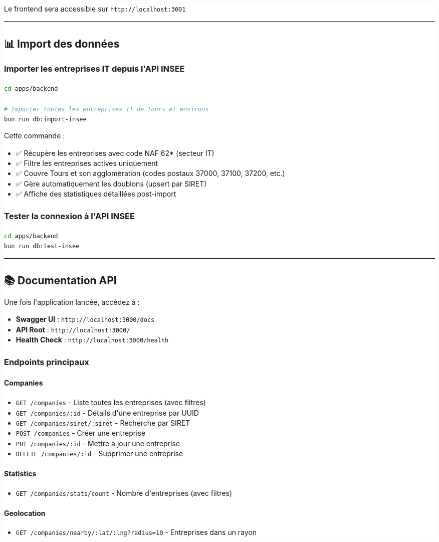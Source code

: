 Le frontend sera accessible sur `http://localhost:3001`

---

## 📊 Import des données

### Importer les entreprises IT depuis l'API INSEE

```bash
cd apps/backend

# Importer toutes les entreprises IT de Tours et environs
bun run db:import-insee
```

Cette commande :
- ✅ Récupère les entreprises avec code NAF 62* (secteur IT)
- ✅ Filtre les entreprises actives uniquement
- ✅ Couvre Tours et son agglomération (codes postaux 37000, 37100, 37200, etc.)
- ✅ Gère automatiquement les doublons (upsert par SIRET)
- ✅ Affiche des statistiques détaillées post-import

### Tester la connexion à l'API INSEE

```bash
cd apps/backend
bun run db:test-insee
```

---

## 📚 Documentation API

Une fois l'application lancée, accédez à :

- **Swagger UI** : `http://localhost:3000/docs`
- **API Root** : `http://localhost:3000/`
- **Health Check** : `http://localhost:3000/health`

### Endpoints principaux

#### Companies
- `GET /companies` - Liste toutes les entreprises (avec filtres)
- `GET /companies/:id` - Détails d'une entreprise par UUID
- `GET /companies/siret/:siret` - Recherche par SIRET
- `POST /companies` - Créer une entreprise
- `PUT /companies/:id` - Mettre à jour une entreprise
- `DELETE /companies/:id` - Supprimer une entreprise

#### Statistics
- `GET /companies/stats/count` - Nombre d'entreprises (avec filtres)

#### Geolocation
- `GET /companies/nearby/:lat/:lng?radius=10` - Entreprises dans un rayon
